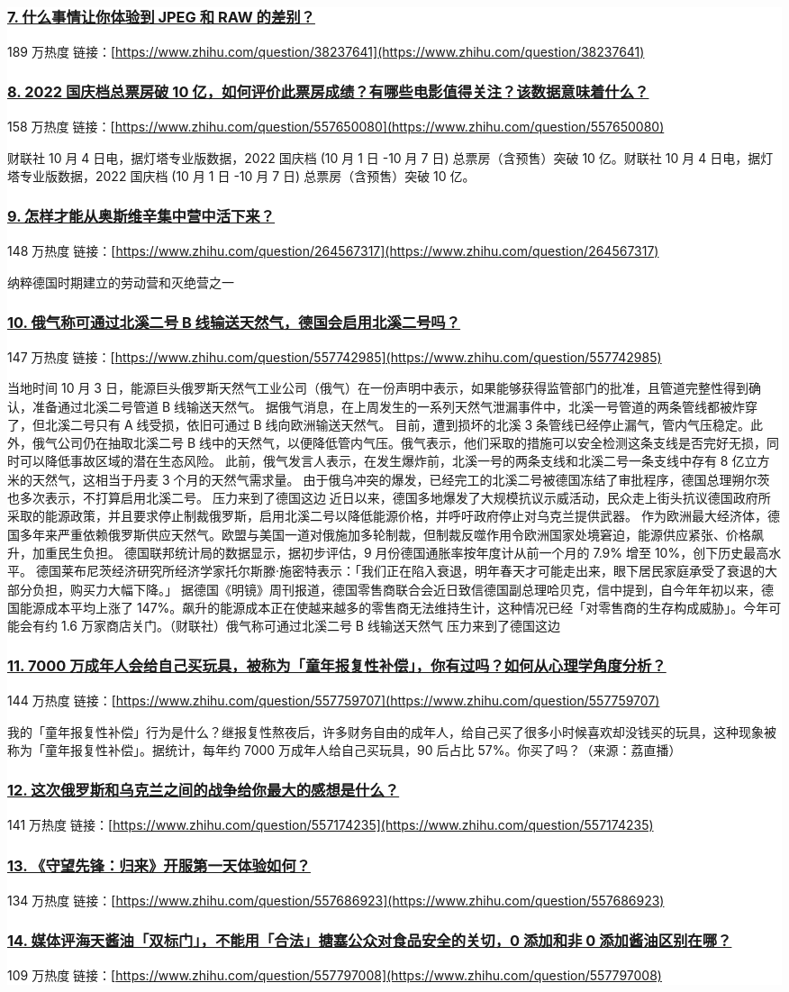 ### [7. 什么事情让你体验到 JPEG 和 RAW 的差别？](https://www.zhihu.com/question/38237641)
189 万热度 链接：[https://www.zhihu.com/question/38237641](https://www.zhihu.com/question/38237641)



### [8. 2022 国庆档总票房破 10 亿，如何评价此票房成绩？有哪些电影值得关注？该数据意味着什么？](https://www.zhihu.com/question/557650080)
158 万热度 链接：[https://www.zhihu.com/question/557650080](https://www.zhihu.com/question/557650080)

财联社 10 月 4 日电，据灯塔专业版数据，2022 国庆档 (10 月 1 日 -10 月 7 日) 总票房（含预售）突破 10 亿。财联社 10 月 4 日电，据灯塔专业版数据，2022 国庆档 (10 月 1 日 -10 月 7 日) 总票房（含预售）突破 10 亿。

### [9. 怎样才能从奥斯维辛集中营中活下来？](https://www.zhihu.com/question/264567317)
148 万热度 链接：[https://www.zhihu.com/question/264567317](https://www.zhihu.com/question/264567317)

纳粹德国时期建立的劳动营和灭绝营之一

### [10. 俄气称可通过北溪二号 B 线输送天然气，德国会启用北溪二号吗？](https://www.zhihu.com/question/557742985)
147 万热度 链接：[https://www.zhihu.com/question/557742985](https://www.zhihu.com/question/557742985)

当地时间 10 月 3 日，能源巨头俄罗斯天然气工业公司（俄气）在一份声明中表示，如果能够获得监管部门的批准，且管道完整性得到确认，准备通过北溪二号管道 B 线输送天然气。 据俄气消息，在上周发生的一系列天然气泄漏事件中，北溪一号管道的两条管线都被炸穿了，但北溪二号只有 A 线受损，依旧可通过 B 线向欧洲输送天然气。 目前，遭到损坏的北溪 3 条管线已经停止漏气，管内气压稳定。此外，俄气公司仍在抽取北溪二号 B 线中的天然气，以便降低管内气压。俄气表示，他们采取的措施可以安全检测这条支线是否完好无损，同时可以降低事故区域的潜在生态风险。 此前，俄气发言人表示，在发生爆炸前，北溪一号的两条支线和北溪二号一条支线中存有 8 亿立方米的天然气，这相当于丹麦 3 个月的天然气需求量。 由于俄乌冲突的爆发，已经完工的北溪二号被德国冻结了审批程序，德国总理朔尔茨也多次表示，不打算启用北溪二号。 压力来到了德国这边 近日以来，德国多地爆发了大规模抗议示威活动，民众走上街头抗议德国政府所采取的能源政策，并且要求停止制裁俄罗斯，启用北溪二号以降低能源价格，并呼吁政府停止对乌克兰提供武器。 作为欧洲最大经济体，德国多年来严重依赖俄罗斯供应天然气。欧盟与美国一道对俄施加多轮制裁，但制裁反噬作用令欧洲国家处境窘迫，能源供应紧张、价格飙升，加重民生负担。 德国联邦统计局的数据显示，据初步评估，9 月份德国通胀率按年度计从前一个月的 7.9% 增至 10%，创下历史最高水平。 德国莱布尼茨经济研究所经济学家托尔斯滕·施密特表示：「我们正在陷入衰退，明年春天才可能走出来，眼下居民家庭承受了衰退的大部分负担，购买力大幅下降。」 据德国《明镜》周刊报道，德国零售商联合会近日致信德国副总理哈贝克，信中提到，自今年年初以来，德国能源成本平均上涨了 147%。飙升的能源成本正在使越来越多的零售商无法维持生计，这种情况已经「对零售商的生存构成威胁」。今年可能会有约 1.6 万家商店关门。（财联社）俄气称可通过北溪二号 B 线输送天然气 压力来到了德国这边

### [11. 7000 万成年人会给自己买玩具，被称为「童年报复性补偿」，你有过吗？如何从心理学角度分析？](https://www.zhihu.com/question/557759707)
144 万热度 链接：[https://www.zhihu.com/question/557759707](https://www.zhihu.com/question/557759707)

我的「童年报复性补偿」行为是什么？继报复性熬夜后，许多财务自由的成年人，给自己买了很多小时候喜欢却没钱买的玩具，这种现象被称为「童年报复性补偿」。据统计，每年约 7000 万成年人给自己买玩具，90 后占比 57%。你买了吗？（来源：荔直播）

### [12. 这次俄罗斯和乌克兰之间的战争给你最大的感想是什么？](https://www.zhihu.com/question/557174235)
141 万热度 链接：[https://www.zhihu.com/question/557174235](https://www.zhihu.com/question/557174235)



### [13. 《守望先锋：归来》开服第一天体验如何？](https://www.zhihu.com/question/557686923)
134 万热度 链接：[https://www.zhihu.com/question/557686923](https://www.zhihu.com/question/557686923)



### [14. 媒体评海天酱油「双标门」，不能用「合法」搪塞公众对食品安全的关切，0 添加和非 0 添加酱油区别在哪？](https://www.zhihu.com/question/557797008)
109 万热度 链接：[https://www.zhihu.com/question/557797008](https://www.zhihu.com/question/557797008)
